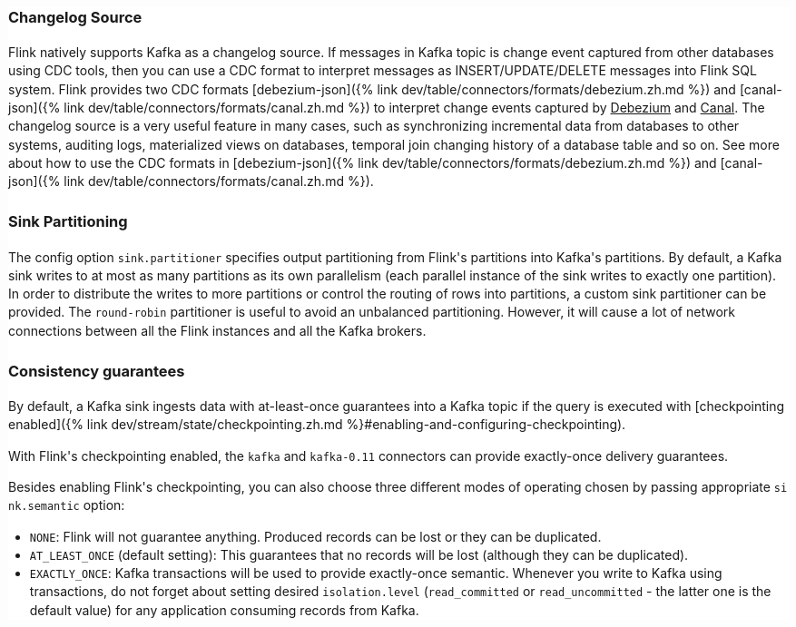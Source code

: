 ### Changelog Source

Flink natively supports Kafka as a changelog source. If messages in Kafka topic is change event captured from other databases using CDC tools, then you can use a CDC format to interpret messages as INSERT/UPDATE/DELETE messages into Flink SQL system.
Flink provides two CDC formats [debezium-json]({% link dev/table/connectors/formats/debezium.zh.md %}) and [canal-json]({% link dev/table/connectors/formats/canal.zh.md %}) to interpret change events captured by [Debezium](https://debezium.io/) and [Canal](https://github.com/alibaba/canal/wiki).
The changelog source is a very useful feature in many cases, such as synchronizing incremental data from databases to other systems, auditing logs, materialized views on databases, temporal join changing history of a database table and so on.
See more about how to use the CDC formats in [debezium-json]({% link dev/table/connectors/formats/debezium.zh.md %}) and [canal-json]({% link dev/table/connectors/formats/canal.zh.md %}).

### Sink Partitioning

The config option `sink.partitioner` specifies output partitioning from Flink's partitions into Kafka's partitions. By
default, a Kafka sink writes to at most as many partitions as its own parallelism (each parallel instance of the sink
writes to exactly one partition). In order to distribute the writes to more partitions or control the routing of rows
into partitions, a custom sink partitioner can be provided. The `round-robin` partitioner is useful to avoid an
unbalanced partitioning. However, it will cause a lot of network connections between all the Flink instances and all the
Kafka brokers.

### Consistency guarantees

By default, a Kafka sink ingests data with at-least-once guarantees into a Kafka topic if the query is executed
with [checkpointing enabled]({% link dev/stream/state/checkpointing.zh.md %}#enabling-and-configuring-checkpointing).

With Flink's checkpointing enabled, the `kafka` and `kafka-0.11` connectors can provide exactly-once delivery
guarantees.

Besides enabling Flink's checkpointing, you can also choose three different modes of operating chosen by passing
appropriate `sink.semantic` option:

* `NONE`: Flink will not guarantee anything. Produced records can be lost or they can be duplicated.
* `AT_LEAST_ONCE` (default setting): This guarantees that no records will be lost (although they can be duplicated).
* `EXACTLY_ONCE`: Kafka transactions will be used to provide exactly-once semantic. Whenever you write to Kafka using
  transactions, do not forget about setting desired `isolation.level` (`read_committed`
  or `read_uncommitted` - the latter one is the default value) for any application consuming records from Kafka.
